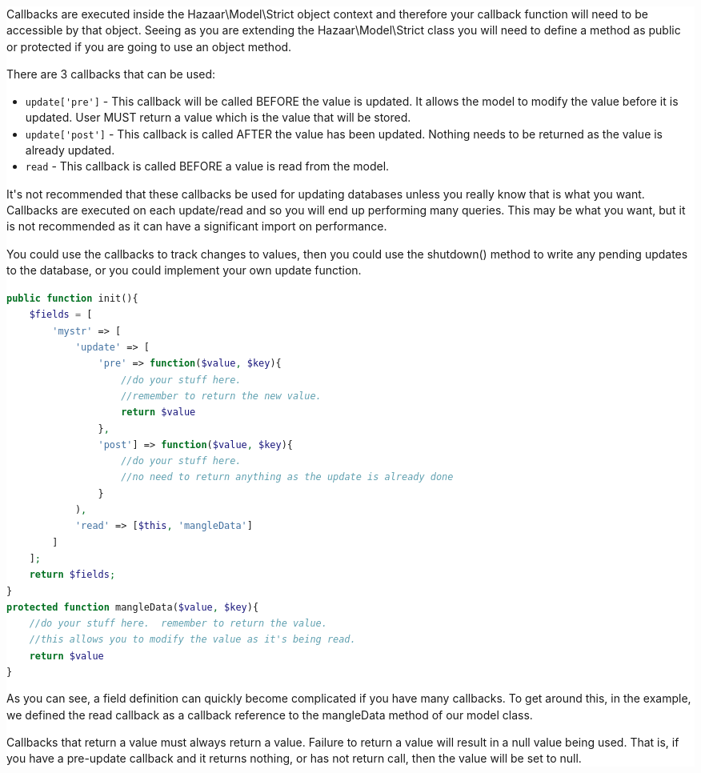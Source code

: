 Callbacks are executed inside the Hazaar\Model\Strict object context and therefore your callback function will need to be accessible by that object. Seeing as you are extending the Hazaar\Model\Strict class you will need to define a method as public or protected if you are going to use an object method.

There are 3 callbacks that can be used:

* `update['pre']` - This callback will be called BEFORE the value is updated. It allows the model to modify the value before it is updated. User MUST return a value which is the value that will be stored.
* `update['post']` - This callback is called AFTER the value has been updated. Nothing needs to be returned as the value is already updated.
* `read` - This callback is called BEFORE a value is read from the model.

It's not recommended that these callbacks be used for updating databases unless you really know that is what you want. Callbacks are executed on each update/read and so you will end up performing many queries. This may be what you want, but it is not recommended as it can have a significant import on performance.

You could use the callbacks to track changes to values, then you could use the shutdown() method to write any pending updates to the database, or you could implement your own update function.

```php
public function init(){
    $fields = [
        'mystr' => [
            'update' => [
                'pre' => function($value, $key){
                    //do your stuff here.  
                    //remember to return the new value.
                    return $value
                },
                'post'] => function($value, $key){
                    //do your stuff here.  
                    //no need to return anything as the update is already done
                }
            ),
            'read' => [$this, 'mangleData']
        ]
    ];
    return $fields;
}
protected function mangleData($value, $key){
    //do your stuff here.  remember to return the value.  
    //this allows you to modify the value as it's being read.
    return $value
}
```

As you can see, a field definition can quickly become complicated if you have many callbacks. To get around this, in the example, we defined the read callback as a callback reference to the mangleData method of our model class.

Callbacks that return a value must always return a value. Failure to return a value will result in a null value being used. That is, if you have a pre-update callback and it returns nothing, or has not return call, then the value will be set to null.

